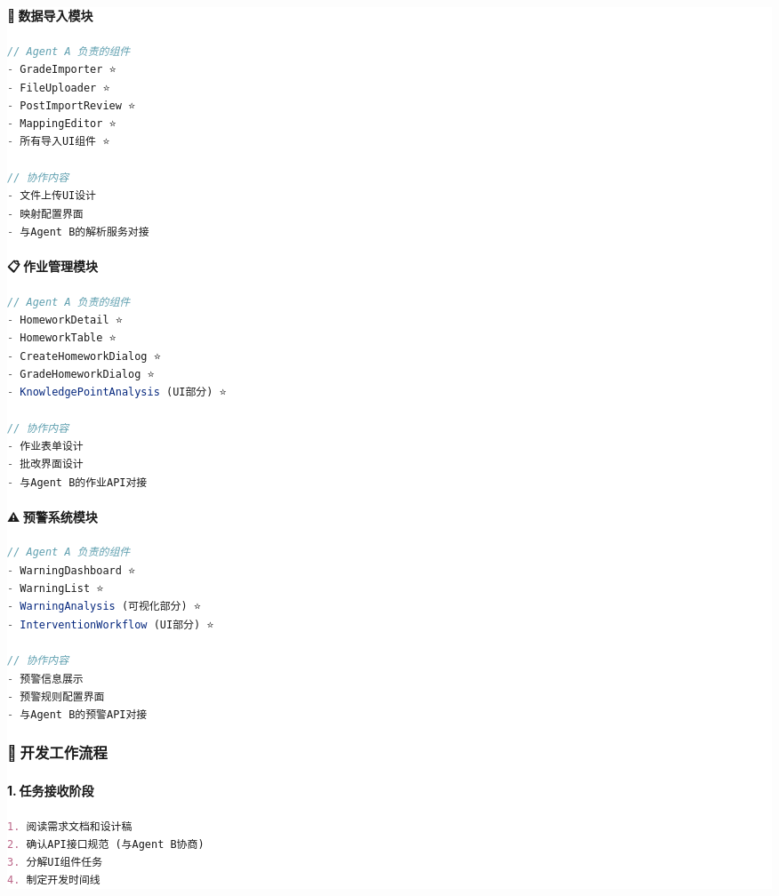 #### 📝 数据导入模块
```typescript
// Agent A 负责的组件
- GradeImporter ⭐️
- FileUploader ⭐️
- PostImportReview ⭐️
- MappingEditor ⭐️
- 所有导入UI组件 ⭐️

// 协作内容
- 文件上传UI设计
- 映射配置界面
- 与Agent B的解析服务对接
```

#### 📋 作业管理模块
```typescript
// Agent A 负责的组件
- HomeworkDetail ⭐️
- HomeworkTable ⭐️
- CreateHomeworkDialog ⭐️
- GradeHomeworkDialog ⭐️
- KnowledgePointAnalysis (UI部分) ⭐️

// 协作内容
- 作业表单设计
- 批改界面设计
- 与Agent B的作业API对接
```

#### ⚠️ 预警系统模块
```typescript
// Agent A 负责的组件
- WarningDashboard ⭐️
- WarningList ⭐️
- WarningAnalysis (可视化部分) ⭐️
- InterventionWorkflow (UI部分) ⭐️

// 协作内容
- 预警信息展示
- 预警规则配置界面
- 与Agent B的预警API对接
```

### 📝 开发工作流程

#### 1. **任务接收阶段**
```markdown
1. 阅读需求文档和设计稿
2. 确认API接口规范 (与Agent B协商)
3. 分解UI组件任务
4. 制定开发时间线
```
